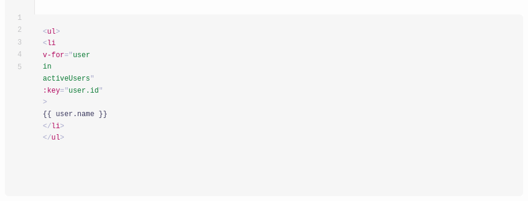 </code></pre><div data-v-1aedbe13="" class="line-numbers-wrapper" style="position: absolute; top: 0px; width: 3.5rem; text-align: center; color: rgb(196, 196, 198); padding: 1.25rem 0px; line-height: 1.4; background-color: rgb(246, 246, 246); border-right: 1px solid rgb(231, 230, 230);"><span data-v-1aedbe13="" class="line-number" style="padding: 0px; margin: 0px; font-family: source-code-pro, Menlo, Monaco, Consolas, &quot;Courier New&quot;, monospace; position: relative; z-index: 4; user-select: none; font-size: 0.85em;">1</span><br data-v-1aedbe13="" style="user-select: none;"><span data-v-1aedbe13="" class="line-number" style="padding: 0px; margin: 0px; font-family: source-code-pro, Menlo, Monaco, Consolas, &quot;Courier New&quot;, monospace; position: relative; z-index: 4; user-select: none; font-size: 0.85em;">2</span><br data-v-1aedbe13="" style="user-select: none;"><span data-v-1aedbe13="" class="line-number" style="padding: 0px; margin: 0px; font-family: source-code-pro, Menlo, Monaco, Consolas, &quot;Courier New&quot;, monospace; position: relative; z-index: 4; user-select: none; font-size: 0.85em;">3</span><br data-v-1aedbe13="" style="user-select: none;"><span data-v-1aedbe13="" class="line-number" style="padding: 0px; margin: 0px; font-family: source-code-pro, Menlo, Monaco, Consolas, &quot;Courier New&quot;, monospace; position: relative; z-index: 4; user-select: none; font-size: 0.85em;">4</span><br data-v-1aedbe13="" style="user-select: none;"><span data-v-1aedbe13="" class="line-number" style="padding: 0px; margin: 0px; font-family: source-code-pro, Menlo, Monaco, Consolas, &quot;Courier New&quot;, monospace; position: relative; z-index: 4; user-select: none; font-size: 0.85em;">5</span><br data-v-1aedbe13="" style="user-select: none;"></div></div><div data-v-1aedbe13="" class="language-html line-numbers-mode" style="position: relative; background-color: rgb(246, 246, 246); border-radius: 6px;"><pre data-v-1aedbe13="" class="language-html" style="line-height: 1.4; padding: 1.25rem 1.5rem 1.25rem 4.5rem; margin: 0.85rem 0px; background: transparent; border-radius: 6px; overflow: auto; position: relative; z-index: 1; vertical-align: middle;"><code data-v-1aedbe13="" style="font-family: source-code-pro, Menlo, Monaco, Consolas, &quot;Courier New&quot;, monospace; color: rgb(58, 56, 93); padding: 0px; margin: 0px; font-size: 0.85em; background-color: transparent; border-radius: 0px;"><span data-v-1aedbe13="" class="token tag" style="padding: 0px; margin: 0px; color: rgb(178, 8, 95);"><span data-v-1aedbe13="" class="token tag" style="padding: 0px; margin: 0px; color: rgb(178, 8, 95);"><span data-v-1aedbe13="" class="token punctuation" style="padding: 0px; margin: 0px; color: rgb(168, 169, 204);">&lt;</span>ul</span><span data-v-1aedbe13="" class="token punctuation" style="padding: 0px; margin: 0px; color: rgb(168, 169, 204);">&gt;</span></span>
  <span data-v-1aedbe13="" class="token tag" style="padding: 0px; margin: 0px; color: rgb(178, 8, 95);"><span data-v-1aedbe13="" class="token tag" style="padding: 0px; margin: 0px; color: rgb(178, 8, 95);"><span data-v-1aedbe13="" class="token punctuation" style="padding: 0px; margin: 0px; color: rgb(168, 169, 204);">&lt;</span>li</span>
    <span data-v-1aedbe13="" class="token attr-name" style="padding: 0px; margin: 0px; color: rgb(178, 8, 95);">v-for</span><span data-v-1aedbe13="" class="token attr-value" style="padding: 0px; margin: 0px; color: rgb(10, 122, 52);"><span data-v-1aedbe13="" class="token punctuation attr-equals" style="padding: 0px; margin: 0px; color: rgb(168, 169, 204);">=</span><span data-v-1aedbe13="" class="token punctuation" style="padding: 0px; margin: 0px; color: rgb(168, 169, 204);">"</span>user in activeUsers<span data-v-1aedbe13="" class="token punctuation" style="padding: 0px; margin: 0px; color: rgb(168, 169, 204);">"</span></span>
    <span data-v-1aedbe13="" class="token attr-name" style="padding: 0px; margin: 0px; color: rgb(178, 8, 95);">:key</span><span data-v-1aedbe13="" class="token attr-value" style="padding: 0px; margin: 0px; color: rgb(10, 122, 52);"><span data-v-1aedbe13="" class="token punctuation attr-equals" style="padding: 0px; margin: 0px; color: rgb(168, 169, 204);">=</span><span data-v-1aedbe13="" class="token punctuation" style="padding: 0px; margin: 0px; color: rgb(168, 169, 204);">"</span>user.id<span data-v-1aedbe13="" class="token punctuation" style="padding: 0px; margin: 0px; color: rgb(168, 169, 204);">"</span></span>
  <span data-v-1aedbe13="" class="token punctuation" style="padding: 0px; margin: 0px; color: rgb(168, 169, 204);">&gt;</span></span>
    {{ user.name }}
  <span data-v-1aedbe13="" class="token tag" style="padding: 0px; margin: 0px; color: rgb(178, 8, 95);"><span data-v-1aedbe13="" class="token tag" style="padding: 0px; margin: 0px; color: rgb(178, 8, 95);"><span data-v-1aedbe13="" class="token punctuation" style="padding: 0px; margin: 0px; color: rgb(168, 169, 204);">&lt;/</span>li</span><span data-v-1aedbe13="" class="token punctuation" style="padding: 0px; margin: 0px; color: rgb(168, 169, 204);">&gt;</span></span>
<span data-v-1aedbe13="" class="token tag" style="padding: 0px; margin: 0px; color: rgb(178, 8, 95);"><span data-v-1aedbe13="" class="token tag" style="padding: 0px; margin: 0px; color: rgb(178, 8, 95);"><span data-v-1aedbe13="" class="token punctuation" style="padding: 0px; margin: 0px; color: rgb(168, 169, 204);">&lt;/</span>ul</span><span data-v-1aedbe13="" class="token punctuation" style="padding: 0px; margin: 0px; color: rgb(168, 169, 204);">&gt;</span></span>